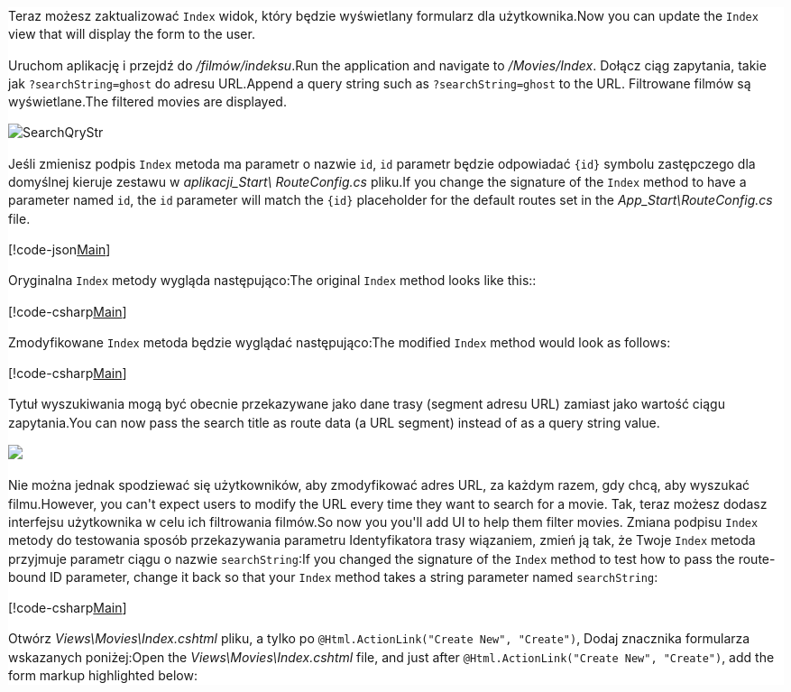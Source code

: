 <span data-ttu-id="36aa9-120">Teraz możesz zaktualizować `Index` widok, który będzie wyświetlany formularz dla użytkownika.</span><span class="sxs-lookup"><span data-stu-id="36aa9-120">Now you can update the `Index` view that will display the form to the user.</span></span>

<span data-ttu-id="36aa9-121">Uruchom aplikację i przejdź do */filmów/indeksu*.</span><span class="sxs-lookup"><span data-stu-id="36aa9-121">Run the application and navigate to */Movies/Index*.</span></span> <span data-ttu-id="36aa9-122">Dołącz ciąg zapytania, takie jak `?searchString=ghost` do adresu URL.</span><span class="sxs-lookup"><span data-stu-id="36aa9-122">Append a query string such as `?searchString=ghost` to the URL.</span></span> <span data-ttu-id="36aa9-123">Filtrowane filmów są wyświetlane.</span><span class="sxs-lookup"><span data-stu-id="36aa9-123">The filtered movies are displayed.</span></span>

![SearchQryStr](adding-search/_static/image1.png)

<span data-ttu-id="36aa9-125">Jeśli zmienisz podpis `Index` metoda ma parametr o nazwie `id`, `id` parametr będzie odpowiadać `{id}` symbolu zastępczego dla domyślnej kieruje zestawu w *aplikacji\_Start\ RouteConfig.cs* pliku.</span><span class="sxs-lookup"><span data-stu-id="36aa9-125">If you change the signature of the `Index` method to have a parameter named `id`, the `id` parameter will match the `{id}` placeholder for the default routes set in the *App\_Start\RouteConfig.cs* file.</span></span>

[!code-json[Main](adding-search/samples/sample4.json)]

<span data-ttu-id="36aa9-126">Oryginalna `Index` metody wygląda następująco:</span><span class="sxs-lookup"><span data-stu-id="36aa9-126">The original `Index` method looks like this::</span></span>

[!code-csharp[Main](adding-search/samples/sample5.cs)]

<span data-ttu-id="36aa9-127">Zmodyfikowane `Index` metoda będzie wyglądać następująco:</span><span class="sxs-lookup"><span data-stu-id="36aa9-127">The modified `Index` method would look as follows:</span></span>

[!code-csharp[Main](adding-search/samples/sample6.cs?highlight=1,3)]

<span data-ttu-id="36aa9-128">Tytuł wyszukiwania mogą być obecnie przekazywane jako dane trasy (segment adresu URL) zamiast jako wartość ciągu zapytania.</span><span class="sxs-lookup"><span data-stu-id="36aa9-128">You can now pass the search title as route data (a URL segment) instead of as a query string value.</span></span>

![](adding-search/_static/image2.png)

<span data-ttu-id="36aa9-129">Nie można jednak spodziewać się użytkowników, aby zmodyfikować adres URL, za każdym razem, gdy chcą, aby wyszukać filmu.</span><span class="sxs-lookup"><span data-stu-id="36aa9-129">However, you can't expect users to modify the URL every time they want to search for a movie.</span></span> <span data-ttu-id="36aa9-130">Tak, teraz możesz dodasz interfejsu użytkownika w celu ich filtrowania filmów.</span><span class="sxs-lookup"><span data-stu-id="36aa9-130">So now you you'll add UI to help them filter movies.</span></span> <span data-ttu-id="36aa9-131">Zmiana podpisu `Index` metody do testowania sposób przekazywania parametru Identyfikatora trasy wiązaniem, zmień ją tak, że Twoje `Index` metoda przyjmuje parametr ciągu o nazwie `searchString`:</span><span class="sxs-lookup"><span data-stu-id="36aa9-131">If you changed the signature of the `Index` method to test how to pass the route-bound ID parameter, change it back so that your `Index` method takes a string parameter named `searchString`:</span></span>

[!code-csharp[Main](adding-search/samples/sample7.cs)]

<span data-ttu-id="36aa9-132">Otwórz *Views\Movies\Index.cshtml* pliku, a tylko po `@Html.ActionLink("Create New", "Create")`, Dodaj znacznika formularza wskazanych poniżej:</span><span class="sxs-lookup"><span data-stu-id="36aa9-132">Open the *Views\Movies\Index.cshtml* file, and just after `@Html.ActionLink("Create New", "Create")`, add the form markup highlighted below:</span></span>
